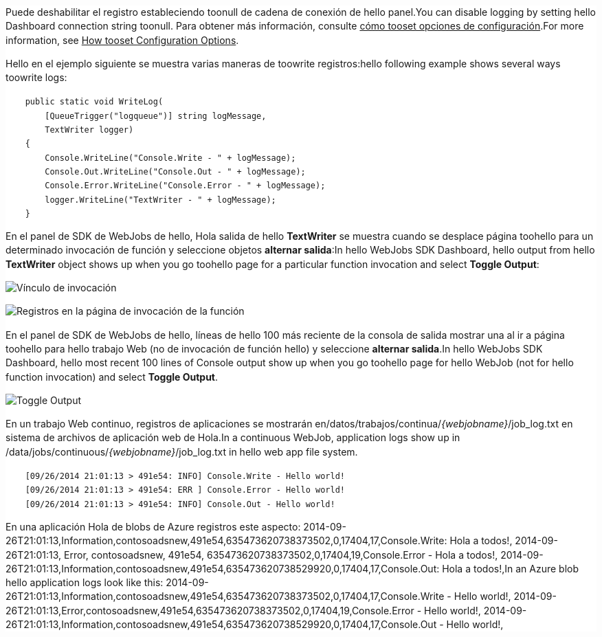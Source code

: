 <span data-ttu-id="c47e3-293">Puede deshabilitar el registro estableciendo toonull de cadena de conexión de hello panel.</span><span class="sxs-lookup"><span data-stu-id="c47e3-293">You can disable logging by setting hello Dashboard connection string toonull.</span></span> <span data-ttu-id="c47e3-294">Para obtener más información, consulte [cómo tooset opciones de configuración](#how-to-set-configuration-options).</span><span class="sxs-lookup"><span data-stu-id="c47e3-294">For more information, see [How tooset Configuration Options](#how-to-set-configuration-options).</span></span>

<span data-ttu-id="c47e3-295">Hello en el ejemplo siguiente se muestra varias maneras de toowrite registros:</span><span class="sxs-lookup"><span data-stu-id="c47e3-295">hello following example shows several ways toowrite logs:</span></span>

        public static void WriteLog(
            [QueueTrigger("logqueue")] string logMessage,
            TextWriter logger)
        {
            Console.WriteLine("Console.Write - " + logMessage);
            Console.Out.WriteLine("Console.Out - " + logMessage);
            Console.Error.WriteLine("Console.Error - " + logMessage);
            logger.WriteLine("TextWriter - " + logMessage);
        }

<span data-ttu-id="c47e3-296">En el panel de SDK de WebJobs de hello, Hola salida de hello **TextWriter** se muestra cuando se desplace página toohello para un determinado invocación de función y seleccione objetos **alternar salida**:</span><span class="sxs-lookup"><span data-stu-id="c47e3-296">In hello WebJobs SDK Dashboard, hello output from hello **TextWriter** object shows up when you go toohello page for a particular function invocation and select **Toggle Output**:</span></span>

![Vínculo de invocación](./media/vs-storage-webjobs-getting-started-queues/dashboardinvocations.png)

![Registros en la página de invocación de la función](./media/vs-storage-webjobs-getting-started-queues/dashboardlogs.png)

<span data-ttu-id="c47e3-299">En el panel de SDK de WebJobs de hello, líneas de hello 100 más reciente de la consola de salida mostrar una al ir a página toohello para hello trabajo Web (no de invocación de función hello) y seleccione **alternar salida**.</span><span class="sxs-lookup"><span data-stu-id="c47e3-299">In hello WebJobs SDK Dashboard, hello most recent 100 lines of Console output show up when you go toohello page for hello WebJob (not for hello function invocation) and select **Toggle Output**.</span></span>

![Toggle Output](./media/vs-storage-webjobs-getting-started-queues/dashboardapplogs.png)

<span data-ttu-id="c47e3-301">En un trabajo Web continuo, registros de aplicaciones se mostrarán en/datos/trabajos/continua/*{webjobname}*/job_log.txt en sistema de archivos de aplicación web de Hola.</span><span class="sxs-lookup"><span data-stu-id="c47e3-301">In a continuous WebJob, application logs show up in /data/jobs/continuous/*{webjobname}*/job_log.txt in hello web app file system.</span></span>

        [09/26/2014 21:01:13 > 491e54: INFO] Console.Write - Hello world!
        [09/26/2014 21:01:13 > 491e54: ERR ] Console.Error - Hello world!
        [09/26/2014 21:01:13 > 491e54: INFO] Console.Out - Hello world!

<span data-ttu-id="c47e3-302">En una aplicación Hola de blobs de Azure registros este aspecto: 2014-09-26T21:01:13,Information,contosoadsnew,491e54,635473620738373502,0,17404,17,Console.Write: Hola a todos!, 2014-09-26T21:01:13, Error, contosoadsnew, 491e54, 635473620738373502,0,17404,19,Console.Error - Hola a todos!, 2014-09-26T21:01:13,Information,contosoadsnew,491e54,635473620738529920,0,17404,17,Console.Out: Hola a todos!,</span><span class="sxs-lookup"><span data-stu-id="c47e3-302">In an Azure blob hello application logs look like this: 2014-09-26T21:01:13,Information,contosoadsnew,491e54,635473620738373502,0,17404,17,Console.Write - Hello world!, 2014-09-26T21:01:13,Error,contosoadsnew,491e54,635473620738373502,0,17404,19,Console.Error - Hello world!, 2014-09-26T21:01:13,Information,contosoadsnew,491e54,635473620738529920,0,17404,17,Console.Out - Hello world!,</span></span>
